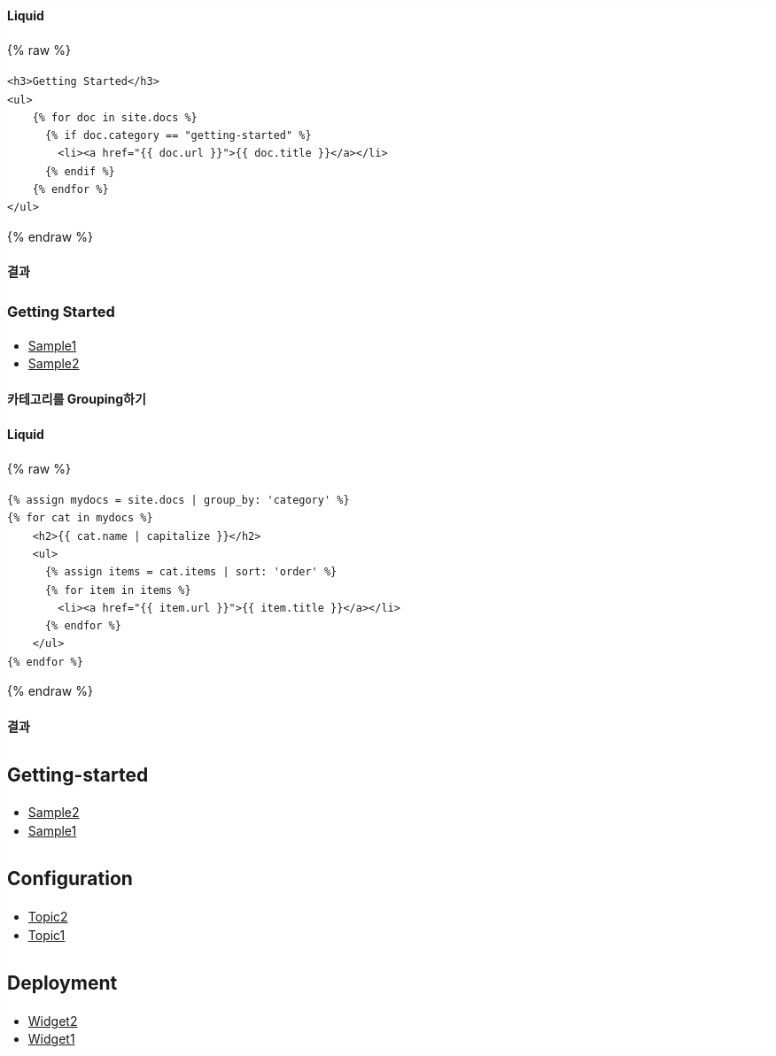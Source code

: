 #### Liquid
{% raw %}
```liquid
<h3>Getting Started</h3>
<ul>
    {% for doc in site.docs %}
      {% if doc.category == "getting-started" %}
        <li><a href="{{ doc.url }}">{{ doc.title }}</a></li>
      {% endif %}
    {% endfor %}
</ul>
```
{% endraw %}

#### 결과
<div class="highlight result no_toc_section" data-proofer-ignore>
   <h3>Getting Started</h3>
   <ul>
      <li><a href="#">Sample1</a></li>
      <li><a href="#">Sample2</a></li>
   </ul>
</div>




#### 카테고리를 Grouping하기

#### Liquid
{% raw %}
```liquid
{% assign mydocs = site.docs | group_by: 'category' %}
{% for cat in mydocs %}
    <h2>{{ cat.name | capitalize }}</h2>
    <ul>
      {% assign items = cat.items | sort: 'order' %}
      {% for item in items %}
        <li><a href="{{ item.url }}">{{ item.title }}</a></li>
      {% endfor %}
    </ul>
{% endfor %}
```
{% endraw %}

#### 결과
<div class="highlight result no_toc_section" data-proofer-ignore>
   <h2>Getting-started</h2>
   <ul>
      <li><a href="#">Sample2</a></li>
      <li><a href="#">Sample1</a></li>
   </ul>
   <h2>Configuration</h2>
   <ul>
      <li><a href="#">Topic2</a></li>
      <li><a href="#">Topic1</a></li>
   </ul>
   <h2>Deployment</h2>
   <ul>
      <li><a href="#">Widget2</a></li>
      <li><a href="#">Widget1</a></li>
   </ul>
</div>
